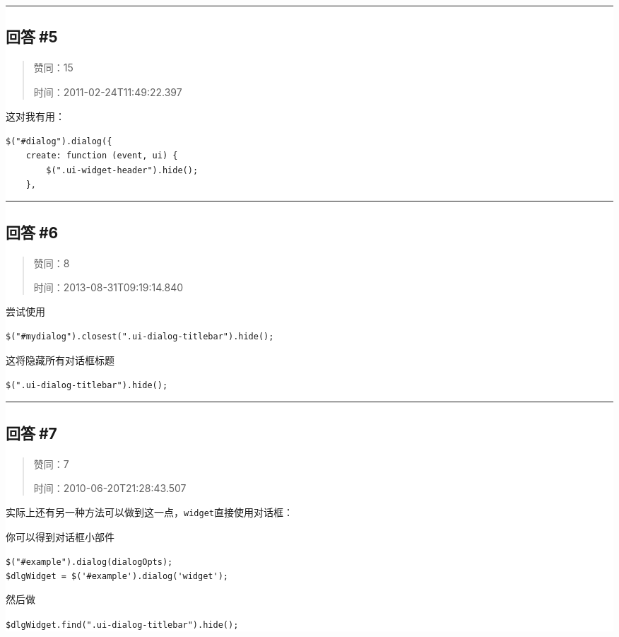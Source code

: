 * * *

## 回答 #5

> 赞同：15
> 
> 时间：2011-02-24T11:49:22.397

这对我有用：

```
$("#dialog").dialog({
    create: function (event, ui) {
        $(".ui-widget-header").hide();
    }, 
```

* * *

## 回答 #6

> 赞同：8
> 
> 时间：2013-08-31T09:19:14.840

尝试使用

```
$("#mydialog").closest(".ui-dialog-titlebar").hide(); 
```

这将隐藏所有对话框标题

```
$(".ui-dialog-titlebar").hide(); 
```

* * *

## 回答 #7

> 赞同：7
> 
> 时间：2010-06-20T21:28:43.507

实际上还有另一种方法可以做到这一点，`widget`直接使用对话框：

你可以得到对话框小部件

```
$("#example").dialog(dialogOpts);
$dlgWidget = $('#example').dialog('widget'); 
```

然后做

```
$dlgWidget.find(".ui-dialog-titlebar").hide(); 
```

